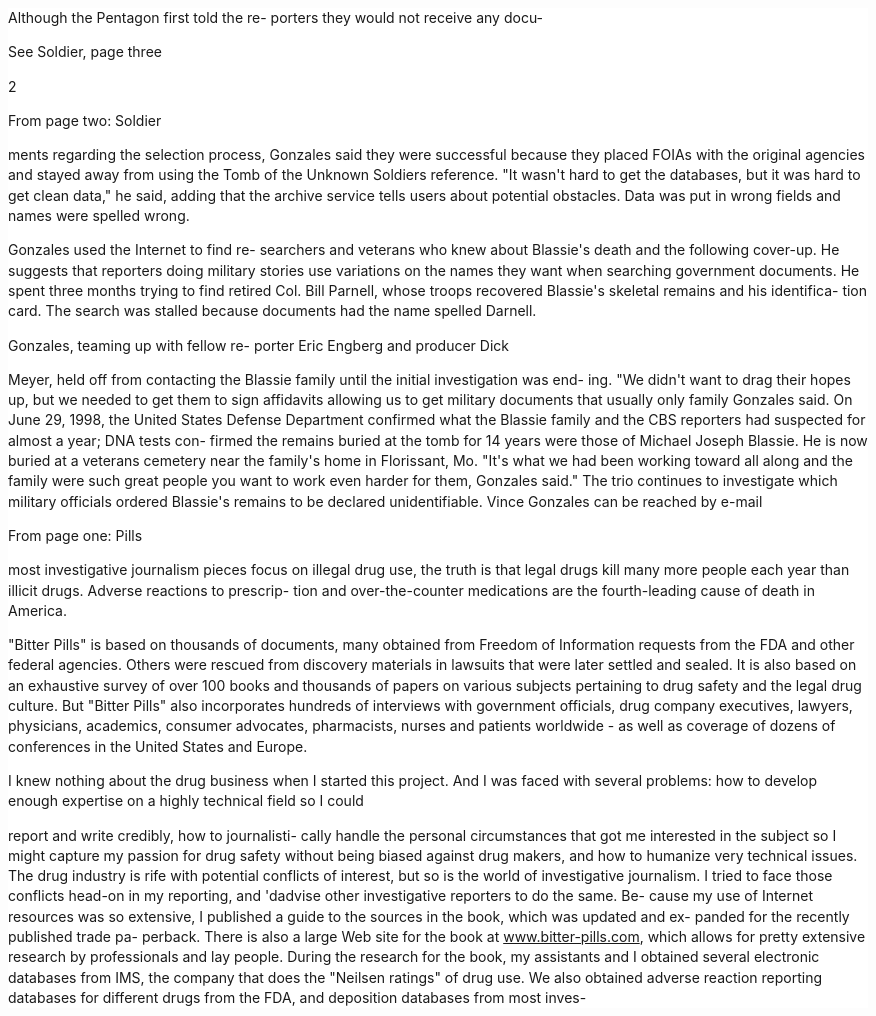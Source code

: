 Although the Pentagon first told the re- porters they would not receive any docu- 

See Soldier, page three 

2


From page two: Soldier 

ments regarding the selection process, Gonzales said they were successful because they placed FOIAs with the original agencies and stayed away from using the Tomb of the Unknown Soldiers reference. "It wasn't hard to get the databases, but it was hard to get clean data," he said, adding that the archive service tells users about potential obstacles. Data was put in wrong fields and names were spelled wrong. 

Gonzales used the Internet to find re- searchers and veterans who knew about Blassie's death and the following cover-up. He suggests that reporters doing military stories use variations on the names they want when searching government documents. He spent three months trying to find retired Col. Bill Parnell, whose troops recovered Blassie's skeletal remains and his identifica- tion card. The search was stalled because documents had the name spelled Darnell. 

Gonzales, teaming up with fellow re- porter Eric Engberg and producer Dick 

Meyer, held off from contacting the Blassie family until the initial investigation was end- ing. "We didn't want to drag their hopes up, but we needed to get them to sign affidavits allowing us to get military documents that usually only family Gonzales said. On June 29, 1998, the United States Defense Department confirmed what the Blassie family and the CBS reporters had suspected for almost a year; DNA tests con- firmed the remains buried at the tomb for 14 years were those of Michael Joseph Blassie. He is now buried at a veterans cemetery near the family's home in Florissant, Mo. "It's what we had been working toward all along and the family were such great people you want to work even harder for them, Gonzales said." The trio continues to investigate which military officials ordered Blassie's remains to be declared unidentifiable. Vince Gonzales can be reached by e-mail 

From page one: Pills 

most investigative journalism pieces focus on illegal drug use, the truth is that legal drugs kill many more people each year than illicit drugs. Adverse reactions to prescrip- tion and over-the-counter medications are the fourth-leading cause of death in America. 

"Bitter Pills" is based on thousands of documents, many obtained from Freedom of Information requests from the FDA and other federal agencies. Others were rescued from discovery materials in lawsuits that were later settled and sealed. It is also based on an exhaustive survey of over 100 books and thousands of papers on various subjects pertaining to drug safety and the legal drug culture. But "Bitter Pills" also incorporates hundreds of interviews with government officials, drug company executives, lawyers, physicians, academics, consumer advocates, pharmacists, nurses and patients worldwide - as well as coverage of dozens of conferences in the United States and Europe. 

I knew nothing about the drug business when I started this project. And I was faced with several problems: how to develop enough expertise on a highly technical field so I could 

report and write credibly, how to journalisti- cally handle the personal circumstances that got me interested in the subject so I might capture my passion for drug safety without being biased against drug makers, and how to humanize very technical issues. The drug industry is rife with potential conflicts of interest, but so is the world of investigative journalism. I tried to face those conflicts head-on in my reporting, and 'dadvise other investigative reporters to do the same. Be- cause my use of Internet resources was so extensive, I published a guide to the sources in the book, which was updated and ex- panded for the recently published trade pa- perback. There is also a large Web site for the book at www.bitter-pills.com, which allows for pretty extensive research by professionals and lay people. During the research for the book, my assistants and I obtained several electronic databases from IMS, the company that does the "Neilsen ratings" of drug use. We also obtained adverse reaction reporting databases for different drugs from the FDA, and deposition databases from most inves- 
